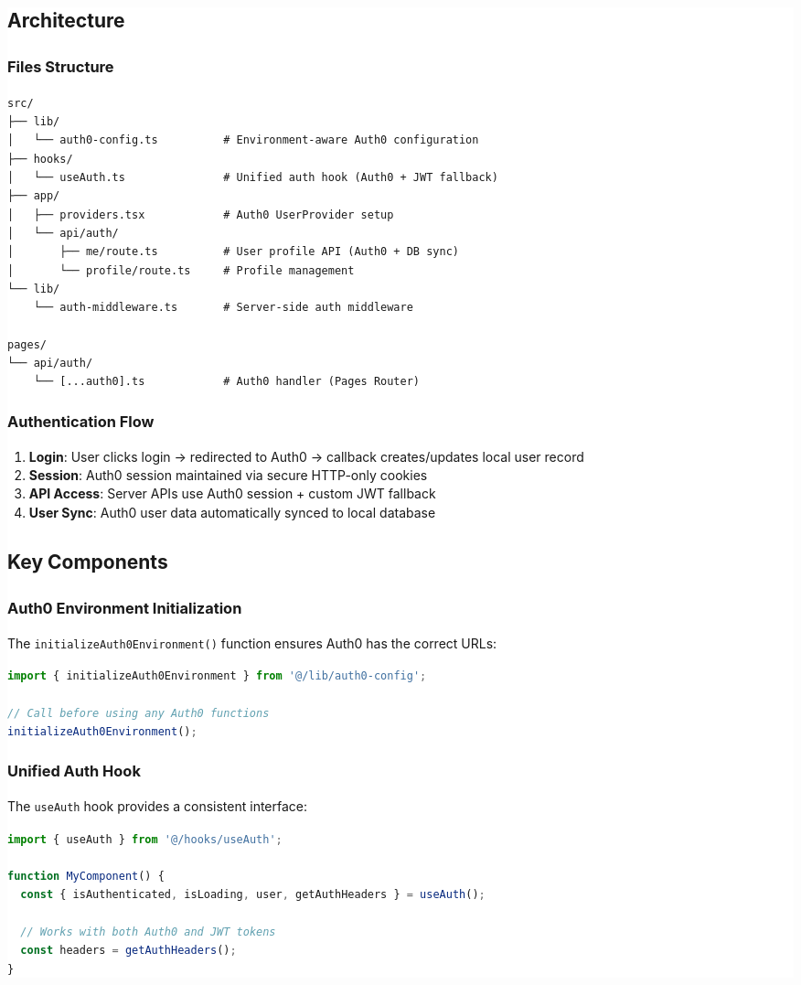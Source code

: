 ## Architecture

### Files Structure

```
src/
├── lib/
│   └── auth0-config.ts          # Environment-aware Auth0 configuration
├── hooks/
│   └── useAuth.ts               # Unified auth hook (Auth0 + JWT fallback)
├── app/
│   ├── providers.tsx            # Auth0 UserProvider setup
│   └── api/auth/
│       ├── me/route.ts          # User profile API (Auth0 + DB sync)
│       └── profile/route.ts     # Profile management
└── lib/
    └── auth-middleware.ts       # Server-side auth middleware

pages/
└── api/auth/
    └── [...auth0].ts            # Auth0 handler (Pages Router)
```

### Authentication Flow

1. **Login**: User clicks login → redirected to Auth0 → callback creates/updates local user record
2. **Session**: Auth0 session maintained via secure HTTP-only cookies
3. **API Access**: Server APIs use Auth0 session + custom JWT fallback
4. **User Sync**: Auth0 user data automatically synced to local database

## Key Components

### Auth0 Environment Initialization

The `initializeAuth0Environment()` function ensures Auth0 has the correct URLs:

```typescript
import { initializeAuth0Environment } from '@/lib/auth0-config';

// Call before using any Auth0 functions
initializeAuth0Environment();
```

### Unified Auth Hook

The `useAuth` hook provides a consistent interface:

```typescript
import { useAuth } from '@/hooks/useAuth';

function MyComponent() {
  const { isAuthenticated, isLoading, user, getAuthHeaders } = useAuth();
  
  // Works with both Auth0 and JWT tokens
  const headers = getAuthHeaders();
}
```
